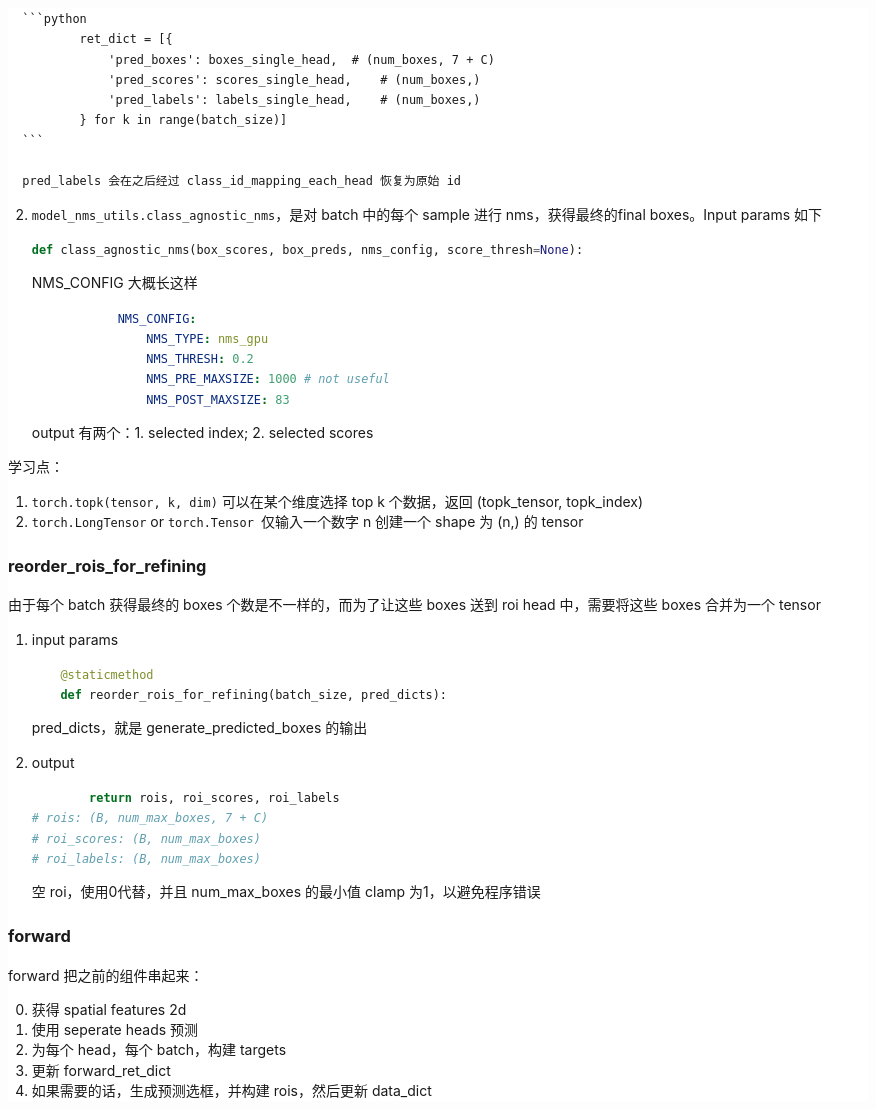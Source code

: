      ```python
              ret_dict = [{
                  'pred_boxes': boxes_single_head,	# (num_boxes, 7 + C)
                  'pred_scores': scores_single_head,	# (num_boxes,)
                  'pred_labels': labels_single_head,	# (num_boxes,)
              } for k in range(batch_size)]
      ```

      pred_labels 会在之后经过 class_id_mapping_each_head 恢复为原始 id

   2. `model_nms_utils.class_agnostic_nms`，是对 batch 中的每个 sample 进行 nms，获得最终的final boxes。Input params 如下

      ```python
      def class_agnostic_nms(box_scores, box_preds, nms_config, score_thresh=None):
      ```

      NMS_CONFIG 大概长这样

      ```yaml
                  NMS_CONFIG:
                      NMS_TYPE: nms_gpu
                      NMS_THRESH: 0.2
                      NMS_PRE_MAXSIZE: 1000	# not useful
                      NMS_POST_MAXSIZE: 83
      ```

      output 有两个：1. selected index; 2. selected scores

学习点：

1. `torch.topk(tensor, k, dim)` 可以在某个维度选择 top k 个数据，返回 (topk_tensor, topk_index)
2. `torch.LongTensor` or `torch.Tensor `仅输入一个数字 n 创建一个 shape 为 (n,) 的 tensor

### reorder_rois_for_refining

由于每个 batch 获得最终的 boxes 个数是不一样的，而为了让这些 boxes 送到 roi head 中，需要将这些 boxes 合并为一个 tensor

1. input params

   ```python
       @staticmethod
       def reorder_rois_for_refining(batch_size, pred_dicts):
   ```

   pred_dicts，就是 generate_predicted_boxes 的输出

2. output

   ```python
           return rois, roi_scores, roi_labels
   # rois: (B, num_max_boxes, 7 + C)
   # roi_scores: (B, num_max_boxes)
   # roi_labels: (B, num_max_boxes)
   ```

   空 roi，使用0代替，并且 num_max_boxes 的最小值 clamp 为1，以避免程序错误

### forward

forward 把之前的组件串起来：

0. 获得 spatial features 2d
1. 使用 seperate heads 预测
2. 为每个 head，每个 batch，构建 targets
3. 更新 forward_ret_dict
4. 如果需要的话，生成预测选框，并构建 rois，然后更新 data_dict

